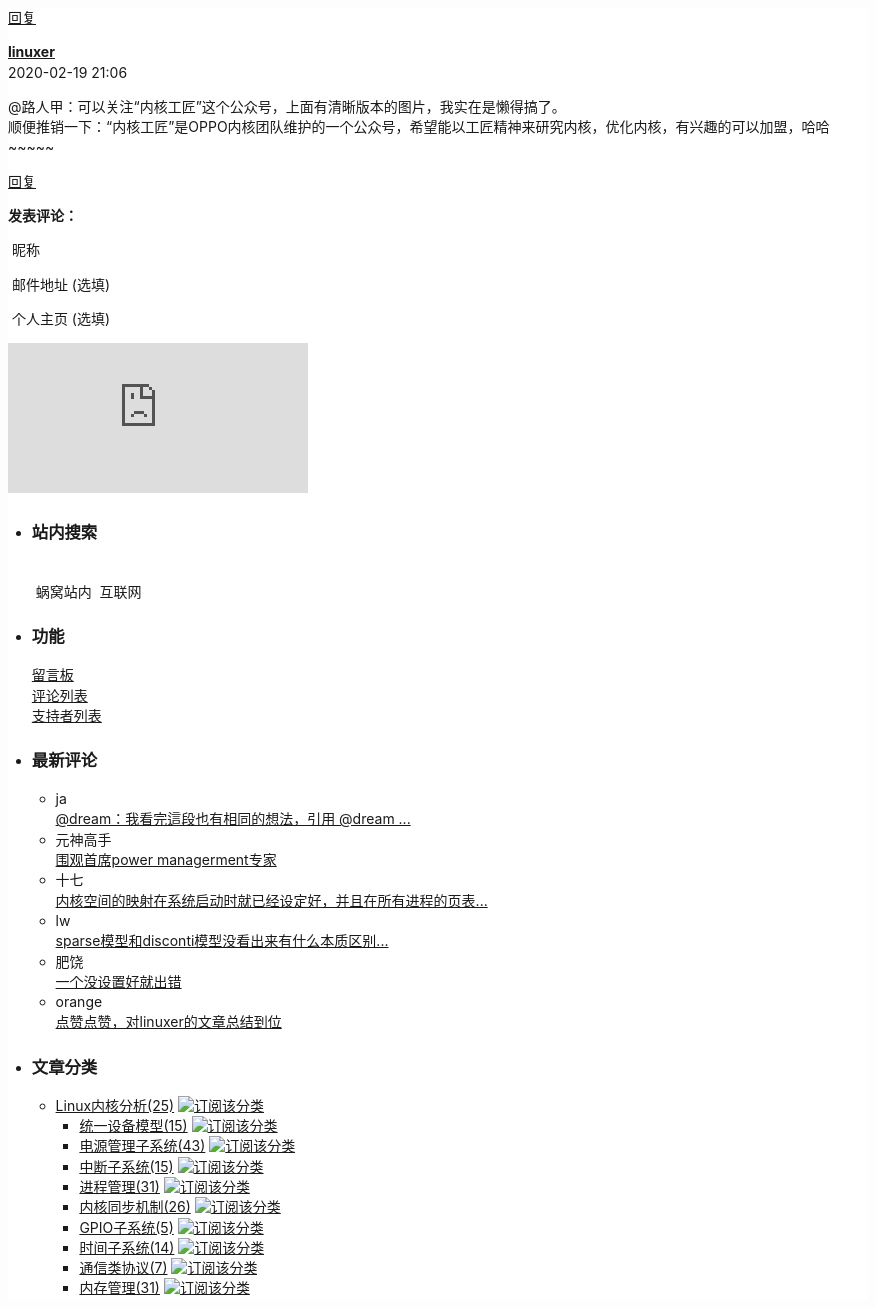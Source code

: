 [回复](http://www.wowotech.net/linux_kenrel/binder1.html#comment-7889)

**[linuxer](http://www.wowotech.net/)**  
2020-02-19 21:06

@路人甲：可以关注“内核工匠”这个公众号，上面有清晰版本的图片，我实在是懒得搞了。  
顺便推销一下：“内核工匠”是OPPO内核团队维护的一个公众号，希望能以工匠精神来研究内核，优化内核，有兴趣的可以加盟，哈哈~~~~~

[回复](http://www.wowotech.net/linux_kenrel/binder1.html#comment-7890)

**发表评论：**

 昵称

 邮件地址 (选填)

 个人主页 (选填)

![](http://www.wowotech.net/include/lib/checkcode.php) 

- ### 站内搜索
    
       
     蜗窝站内  互联网
    
- ### 功能
    
    [留言板  
    ](http://www.wowotech.net/message_board.html)[评论列表  
    ](http://www.wowotech.net/?plugin=commentlist)[支持者列表  
    ](http://www.wowotech.net/support_list)
- ### 最新评论
    
    - ja  
        [@dream：我看完這段也有相同的想法，引用 @dream ...](http://www.wowotech.net/kernel_synchronization/spinlock.html#8922)
    - 元神高手  
        [围观首席power managerment专家](http://www.wowotech.net/pm_subsystem/device_driver_pm.html#8921)
    - 十七  
        [内核空间的映射在系统启动时就已经设定好，并且在所有进程的页表...](http://www.wowotech.net/process_management/context-switch-arch.html#8920)
    - lw  
        [sparse模型和disconti模型没看出来有什么本质区别...](http://www.wowotech.net/memory_management/memory_model.html#8919)
    - 肥饶  
        [一个没设置好就出错](http://www.wowotech.net/linux_kenrel/516.html#8918)
    - orange  
        [点赞点赞，对linuxer的文章总结到位](http://www.wowotech.net/device_model/dt-code-file-struct-parse.html#8917)
- ### 文章分类
    
    - [Linux内核分析(25)](http://www.wowotech.net/sort/linux_kenrel) [![订阅该分类](http://www.wowotech.net/content/templates/default/images/rss.png)](http://www.wowotech.net/rss.php?sort=4)
        - [统一设备模型(15)](http://www.wowotech.net/sort/device_model) [![订阅该分类](http://www.wowotech.net/content/templates/default/images/rss.png)](http://www.wowotech.net/rss.php?sort=12)
        - [电源管理子系统(43)](http://www.wowotech.net/sort/pm_subsystem) [![订阅该分类](http://www.wowotech.net/content/templates/default/images/rss.png)](http://www.wowotech.net/rss.php?sort=13)
        - [中断子系统(15)](http://www.wowotech.net/sort/irq_subsystem) [![订阅该分类](http://www.wowotech.net/content/templates/default/images/rss.png)](http://www.wowotech.net/rss.php?sort=14)
        - [进程管理(31)](http://www.wowotech.net/sort/process_management) [![订阅该分类](http://www.wowotech.net/content/templates/default/images/rss.png)](http://www.wowotech.net/rss.php?sort=15)
        - [内核同步机制(26)](http://www.wowotech.net/sort/kernel_synchronization) [![订阅该分类](http://www.wowotech.net/content/templates/default/images/rss.png)](http://www.wowotech.net/rss.php?sort=16)
        - [GPIO子系统(5)](http://www.wowotech.net/sort/gpio_subsystem) [![订阅该分类](http://www.wowotech.net/content/templates/default/images/rss.png)](http://www.wowotech.net/rss.php?sort=17)
        - [时间子系统(14)](http://www.wowotech.net/sort/timer_subsystem) [![订阅该分类](http://www.wowotech.net/content/templates/default/images/rss.png)](http://www.wowotech.net/rss.php?sort=18)
        - [通信类协议(7)](http://www.wowotech.net/sort/comm) [![订阅该分类](http://www.wowotech.net/content/templates/default/images/rss.png)](http://www.wowotech.net/rss.php?sort=20)
        - [内存管理(31)](http://www.wowotech.net/sort/memory_management) [![订阅该分类](http://www.wowotech.net/content/templates/default/images/rss.png)](http://www.wowotech.net/rss.php?sort=21)